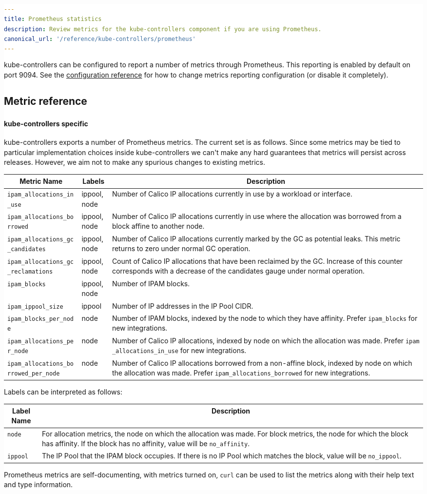 ```yaml
---
title: Prometheus statistics
description: Review metrics for the kube-controllers component if you are using Prometheus.
canonical_url: '/reference/kube-controllers/prometheus'
---
```


kube-controllers can be configured to report a number of metrics through Prometheus.  This reporting is enabled by default on port 9094. See the
[configuration reference]({{site.baseurl}}/reference/resources/kubecontrollersconfig) for how to change metrics reporting configuration (or disable it completely).

## Metric reference

#### kube-controllers specific

kube-controllers exports a number of Prometheus metrics.  The current set is as follows.  Since some metrics
may be tied to particular implementation choices inside kube-controllers we can't make any hard guarantees that
metrics will persist across releases.  However, we aim not to make any spurious changes to
existing metrics.

| Metric Name  | Labels  | Description |
|--------------|---------|-------------|
| `ipam_allocations_in_use` | ippool, node | Number of Calico IP allocations currently in use by a workload or interface. |
| `ipam_allocations_borrowed` | ippool, node | Number of Calico IP allocations currently in use where the allocation was borrowed from a block affine to another node. |
| `ipam_allocations_gc_candidates` | ippool, node | Number of Calico IP allocations currently marked by the GC as potential leaks. This metric returns to zero under normal GC operation. |
| `ipam_allocations_gc_reclamations` | ippool, node | Count of Calico IP allocations that have been reclaimed by the GC. Increase of this counter corresponds with a decrease of the candidates gauge under normal operation. |
| `ipam_blocks` | ippool, node | Number of IPAM blocks. |
| `ipam_ippool_size` | ippool  | Number of IP addresses in the IP Pool CIDR. |
| `ipam_blocks_per_node` | node    | Number of IPAM blocks, indexed by the node to which they have affinity. Prefer `ipam_blocks` for new integrations. |
| `ipam_allocations_per_node` | node    | Number of Calico IP allocations, indexed by node on which the allocation was made. Prefer `ipam_allocations_in_use` for new integrations. |
| `ipam_allocations_borrowed_per_node` | node    | Number of Calico IP allocations borrowed from a non-affine block, indexed by node on which the allocation was made. Prefer `ipam_allocations_borrowed` for new integrations. |

Labels can be interpreted as follows:

| Label Name | Description |
|------------|-------------|
| `node`     | For allocation metrics, the node on which the allocation was made. For block metrics, the node for which the block has affinity. If the block has no affinity, value will be `no_affinity`. |
| `ippool`   | The IP Pool that the IPAM block occupies. If there is no IP Pool which matches the block, value will be `no_ippool`. |

Prometheus metrics are self-documenting, with metrics turned on, `curl` can be used to list the
metrics along with their help text and type information.
